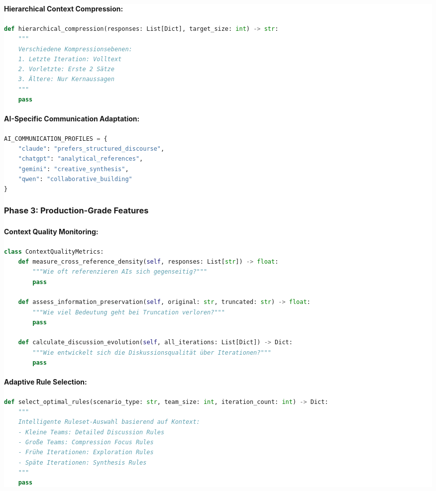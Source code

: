 #### **Hierarchical Context Compression:**
```python
def hierarchical_compression(responses: List[Dict], target_size: int) -> str:
    """
    Verschiedene Kompressionsebenen:
    1. Letzte Iteration: Volltext  
    2. Vorletzte: Erste 2 Sätze
    3. Ältere: Nur Kernaussagen
    """
    pass
```

#### **AI-Specific Communication Adaptation:**
```python
AI_COMMUNICATION_PROFILES = {
    "claude": "prefers_structured_discourse",
    "chatgpt": "analytical_references", 
    "gemini": "creative_synthesis",
    "qwen": "collaborative_building"
}
```

### **Phase 3: Production-Grade Features**

#### **Context Quality Monitoring:**
```python
class ContextQualityMetrics:
    def measure_cross_reference_density(self, responses: List[str]) -> float:
        """Wie oft referenzieren AIs sich gegenseitig?"""
        pass
    
    def assess_information_preservation(self, original: str, truncated: str) -> float:
        """Wie viel Bedeutung geht bei Truncation verloren?"""
        pass
    
    def calculate_discussion_evolution(self, all_iterations: List[Dict]) -> Dict:
        """Wie entwickelt sich die Diskussionsqualität über Iterationen?"""
        pass
```

#### **Adaptive Rule Selection:**
```python
def select_optimal_rules(scenario_type: str, team_size: int, iteration_count: int) -> Dict:
    """
    Intelligente Ruleset-Auswahl basierend auf Kontext:
    - Kleine Teams: Detailed Discussion Rules
    - Große Teams: Compression Focus Rules  
    - Frühe Iterationen: Exploration Rules
    - Späte Iterationen: Synthesis Rules
    """
    pass
```
